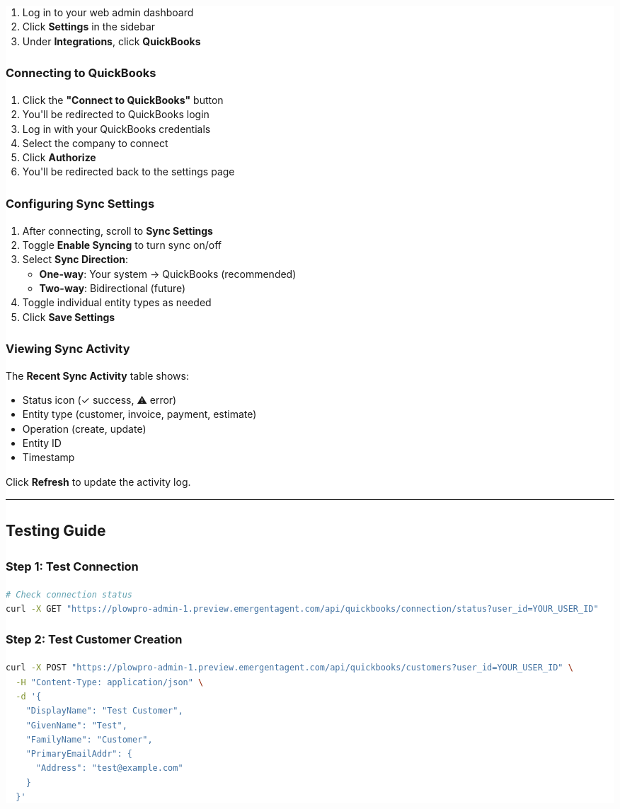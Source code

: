 1. Log in to your web admin dashboard
2. Click **Settings** in the sidebar
3. Under **Integrations**, click **QuickBooks**

### Connecting to QuickBooks

1. Click the **"Connect to QuickBooks"** button
2. You'll be redirected to QuickBooks login
3. Log in with your QuickBooks credentials
4. Select the company to connect
5. Click **Authorize**
6. You'll be redirected back to the settings page

### Configuring Sync Settings

1. After connecting, scroll to **Sync Settings**
2. Toggle **Enable Syncing** to turn sync on/off
3. Select **Sync Direction**:
   - **One-way**: Your system → QuickBooks (recommended)
   - **Two-way**: Bidirectional (future)
4. Toggle individual entity types as needed
5. Click **Save Settings**

### Viewing Sync Activity

The **Recent Sync Activity** table shows:
- Status icon (✓ success, ⚠ error)
- Entity type (customer, invoice, payment, estimate)
- Operation (create, update)
- Entity ID
- Timestamp

Click **Refresh** to update the activity log.

---

## Testing Guide

### Step 1: Test Connection

```bash
# Check connection status
curl -X GET "https://plowpro-admin-1.preview.emergentagent.com/api/quickbooks/connection/status?user_id=YOUR_USER_ID"
```

### Step 2: Test Customer Creation

```bash
curl -X POST "https://plowpro-admin-1.preview.emergentagent.com/api/quickbooks/customers?user_id=YOUR_USER_ID" \
  -H "Content-Type: application/json" \
  -d '{
    "DisplayName": "Test Customer",
    "GivenName": "Test",
    "FamilyName": "Customer",
    "PrimaryEmailAddr": {
      "Address": "test@example.com"
    }
  }'
```
